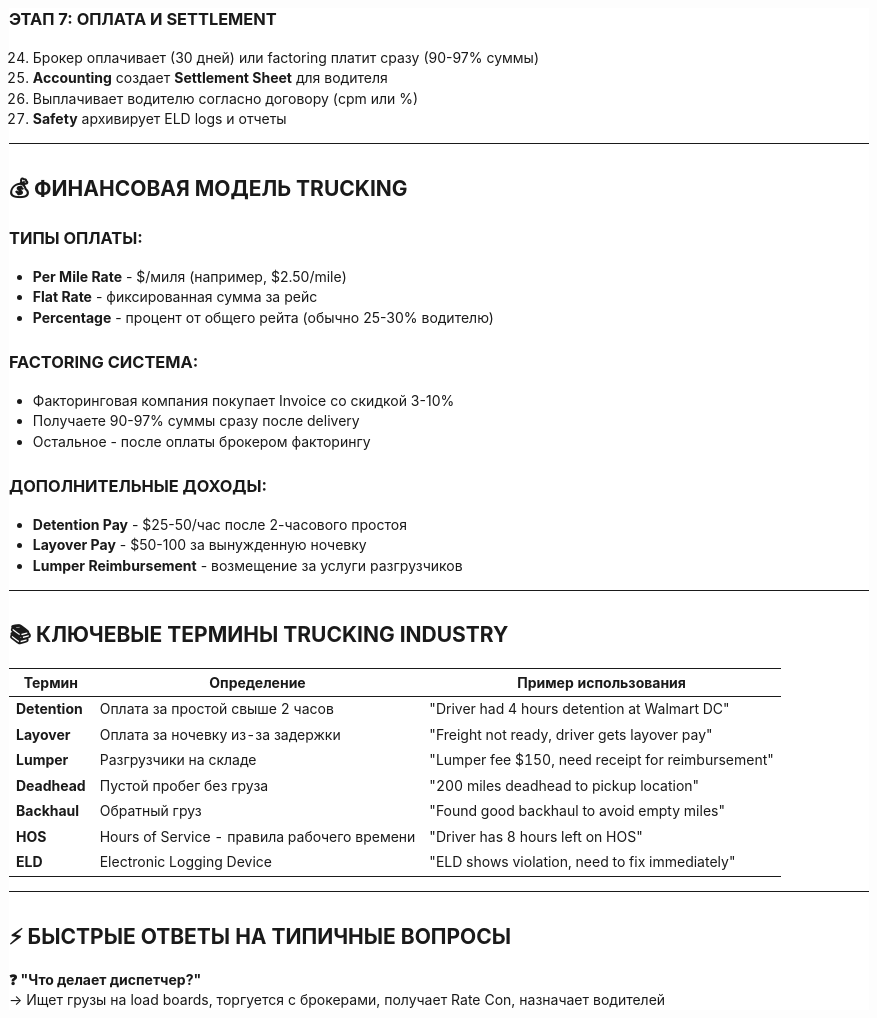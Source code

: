 ### **ЭТАП 7: ОПЛАТА И SETTLEMENT**
24. Брокер оплачивает (30 дней) или factoring платит сразу (90-97% суммы)
25. **Accounting** создает **Settlement Sheet** для водителя
26. Выплачивает водителю согласно договору (cpm или %)
27. **Safety** архивирует ELD logs и отчеты

---

## 💰 ФИНАНСОВАЯ МОДЕЛЬ TRUCKING

### **ТИПЫ ОПЛАТЫ:**
- **Per Mile Rate** - $/миля (например, $2.50/mile)
- **Flat Rate** - фиксированная сумма за рейс
- **Percentage** - процент от общего рейта (обычно 25-30% водителю)

### **FACTORING СИСТЕМА:**
- Факторинговая компания покупает Invoice со скидкой 3-10%
- Получаете 90-97% суммы сразу после delivery
- Остальное - после оплаты брокером факторингу

### **ДОПОЛНИТЕЛЬНЫЕ ДОХОДЫ:**
- **Detention Pay** - $25-50/час после 2-часового простоя
- **Layover Pay** - $50-100 за вынужденную ночевку
- **Lumper Reimbursement** - возмещение за услуги разгрузчиков

---

## 📚 КЛЮЧЕВЫЕ ТЕРМИНЫ TRUCKING INDUSTRY

| Термин | Определение | Пример использования |
|--------|-------------|---------------------|
| **Detention** | Оплата за простой свыше 2 часов | "Driver had 4 hours detention at Walmart DC" |
| **Layover** | Оплата за ночевку из-за задержки | "Freight not ready, driver gets layover pay" |
| **Lumper** | Разгрузчики на складе | "Lumper fee $150, need receipt for reimbursement" |
| **Deadhead** | Пустой пробег без груза | "200 miles deadhead to pickup location" |
| **Backhaul** | Обратный груз | "Found good backhaul to avoid empty miles" |
| **HOS** | Hours of Service - правила рабочего времени | "Driver has 8 hours left on HOS" |
| **ELD** | Electronic Logging Device | "ELD shows violation, need to fix immediately" |

---

## ⚡ БЫСТРЫЕ ОТВЕТЫ НА ТИПИЧНЫЕ ВОПРОСЫ

**❓ "Что делает диспетчер?"**  
→ Ищет грузы на load boards, торгуется с брокерами, получает Rate Con, назначает водителей
